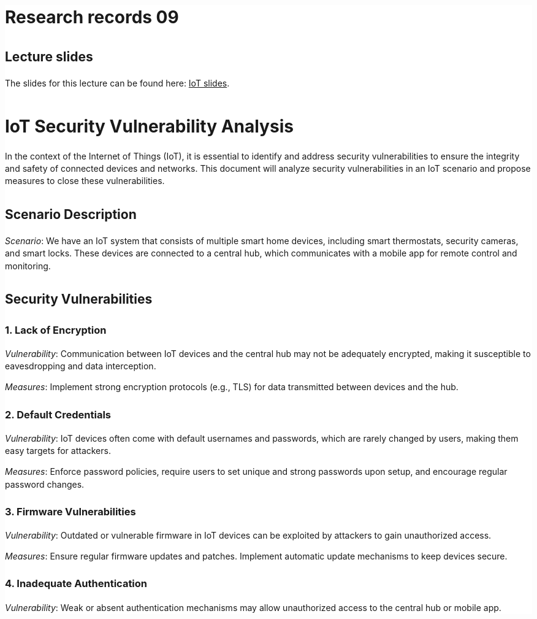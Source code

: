 # Research records 09

## Lecture slides

The slides for this lecture can be found here: [IoT slides](https://discord.com/channels/1064132619735928932/1163216523062689862/1168288756017668187).

# IoT Security Vulnerability Analysis

In the context of the Internet of Things (IoT), it is essential to identify and address security vulnerabilities to ensure the integrity and safety of connected devices and networks. This document will analyze security vulnerabilities in an IoT scenario and propose measures to close these vulnerabilities.

## Scenario Description

*Scenario*: We have an IoT system that consists of multiple smart home devices, including smart thermostats, security cameras, and smart locks. These devices are connected to a central hub, which communicates with a mobile app for remote control and monitoring.

## Security Vulnerabilities

### 1. Lack of Encryption

*Vulnerability*: Communication between IoT devices and the central hub may not be adequately encrypted, making it susceptible to eavesdropping and data interception.

*Measures*: Implement strong encryption protocols (e.g., TLS) for data transmitted between devices and the hub.

### 2. Default Credentials

*Vulnerability*: IoT devices often come with default usernames and passwords, which are rarely changed by users, making them easy targets for attackers.

*Measures*: Enforce password policies, require users to set unique and strong passwords upon setup, and encourage regular password changes.

### 3. Firmware Vulnerabilities

*Vulnerability*: Outdated or vulnerable firmware in IoT devices can be exploited by attackers to gain unauthorized access.

*Measures*: Ensure regular firmware updates and patches. Implement automatic update mechanisms to keep devices secure.

### 4. Inadequate Authentication

*Vulnerability*: Weak or absent authentication mechanisms may allow unauthorized access to the central hub or mobile app.
